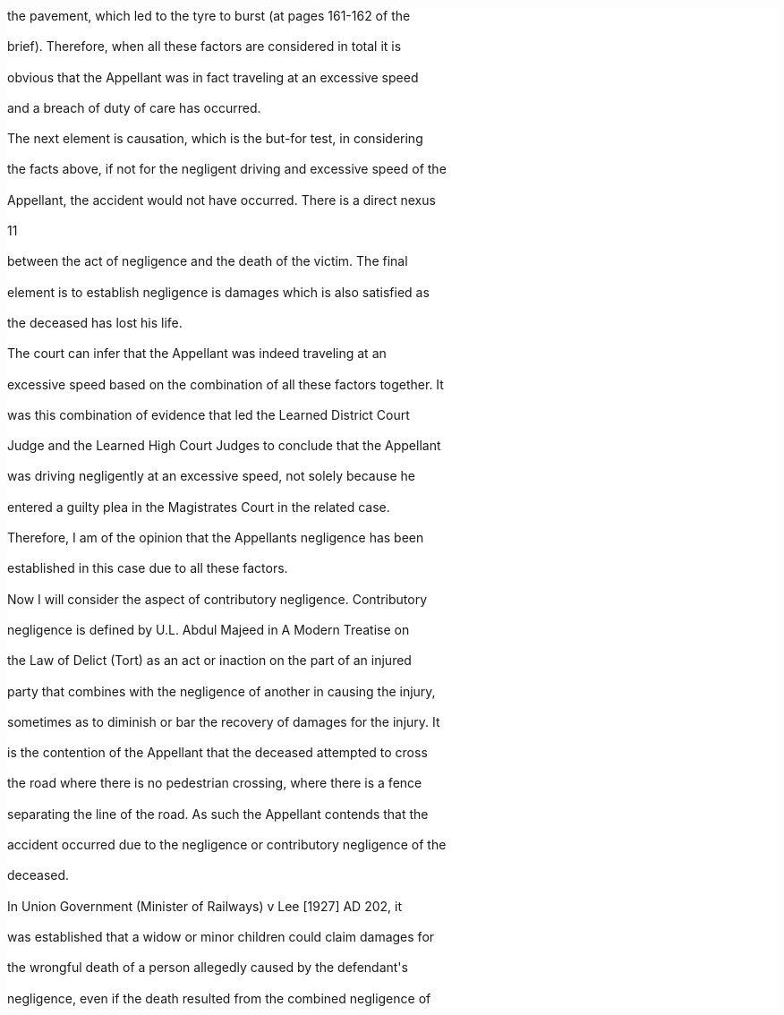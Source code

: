 the pavement, which led to the tyre to burst (at pages 161-162 of the

brief). Therefore, when all these factors are considered in total it is

obvious that the Appellant was in fact traveling at an excessive speed

and a breach of duty of care has occurred.

The next element is causation, which is the but-for test, in considering

the facts above, if not for the negligent driving and excessive speed of the

Appellant, the accident would not have occurred. There is a direct nexus

11

between the act of negligence and the death of the victim. The final

element is to establish negligence is damages which is also satisfied as

the deceased has lost his life.

The court can infer that the Appellant was indeed traveling at an

excessive speed based on the combination of all these factors together. It

was this combination of evidence that led the Learned District Court

Judge and the Learned High Court Judges to conclude that the Appellant

was driving negligently at an excessive speed, not solely because he

entered a guilty plea in the Magistrates Court in the related case.

Therefore, I am of the opinion that the Appellants negligence has been

established in this case due to all these factors.

Now I will consider the aspect of contributory negligence. Contributory

negligence is defined by U.L. Abdul Majeed in A Modern Treatise on

the Law of Delict (Tort) as an act or inaction on the part of an injured

party that combines with the negligence of another in causing the injury,

sometimes as to diminish or bar the recovery of damages for the injury. It

is the contention of the Appellant that the deceased attempted to cross

the road where there is no pedestrian crossing, where there is a fence

separating the line of the road. As such the Appellant contends that the

accident occurred due to the negligence or contributory negligence of the

deceased.

In Union Government (Minister of Railways) v Lee [1927] AD 202, it

was established that a widow or minor children could claim damages for

the wrongful death of a person allegedly caused by the defendant's

negligence, even if the death resulted from the combined negligence of
